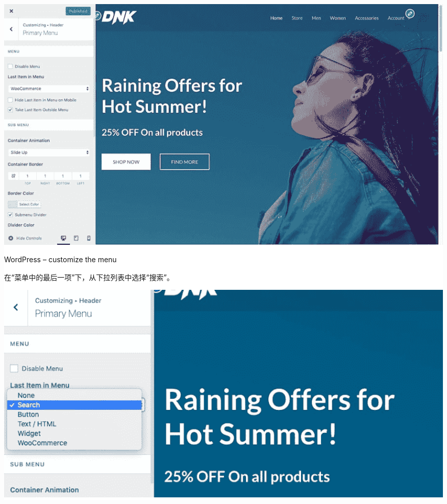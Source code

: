 ![How to customize the look and content of a WordPress menu.](img/fdbbeec960a909e3d5171fb563e63272.png)

WordPress – customize the menu



在“菜单中的最后一项”下，从下拉列表中选择“搜索”。

![How to add the search bar to a WordPress menu using the theme’s Customizer settings.](img/079de8545dfbc198b46a2d4a75cd0283.png)
